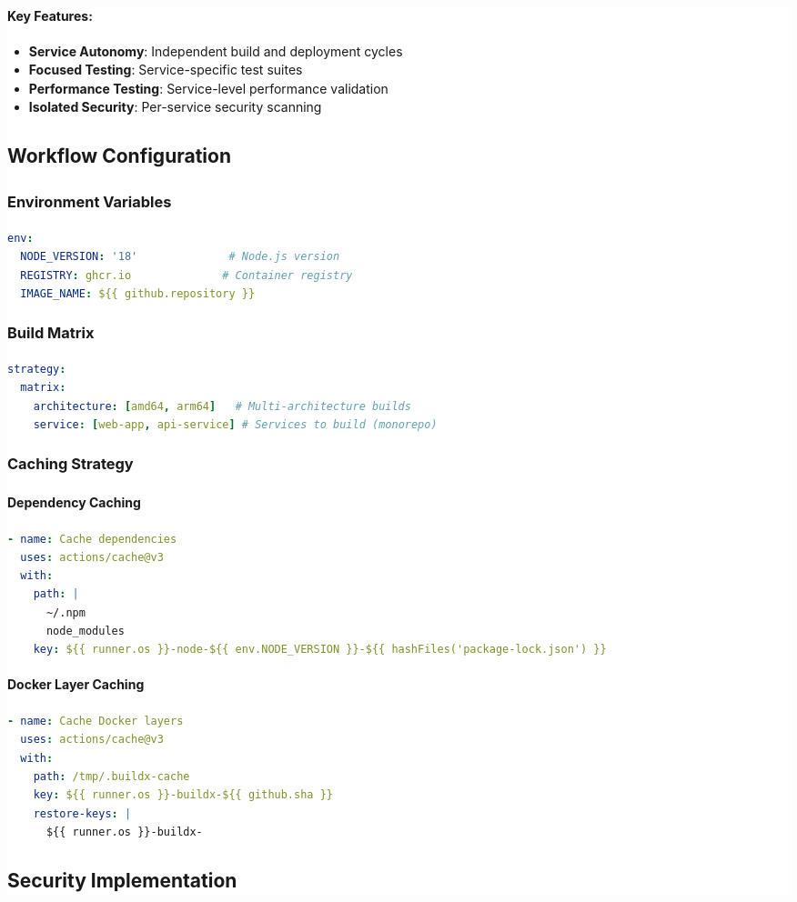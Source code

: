#### Key Features:
- **Service Autonomy**: Independent build and deployment cycles
- **Focused Testing**: Service-specific test suites
- **Performance Testing**: Service-level performance validation
- **Isolated Security**: Per-service security scanning

## Workflow Configuration

### Environment Variables

```yaml
env:
  NODE_VERSION: '18'              # Node.js version
  REGISTRY: ghcr.io              # Container registry
  IMAGE_NAME: ${{ github.repository }}
```

### Build Matrix

```yaml
strategy:
  matrix:
    architecture: [amd64, arm64]   # Multi-architecture builds
    service: [web-app, api-service] # Services to build (monorepo)
```

### Caching Strategy

#### Dependency Caching
```yaml
- name: Cache dependencies
  uses: actions/cache@v3
  with:
    path: |
      ~/.npm
      node_modules
    key: ${{ runner.os }}-node-${{ env.NODE_VERSION }}-${{ hashFiles('package-lock.json') }}
```

#### Docker Layer Caching
```yaml
- name: Cache Docker layers
  uses: actions/cache@v3
  with:
    path: /tmp/.buildx-cache
    key: ${{ runner.os }}-buildx-${{ github.sha }}
    restore-keys: |
      ${{ runner.os }}-buildx-
```

## Security Implementation
